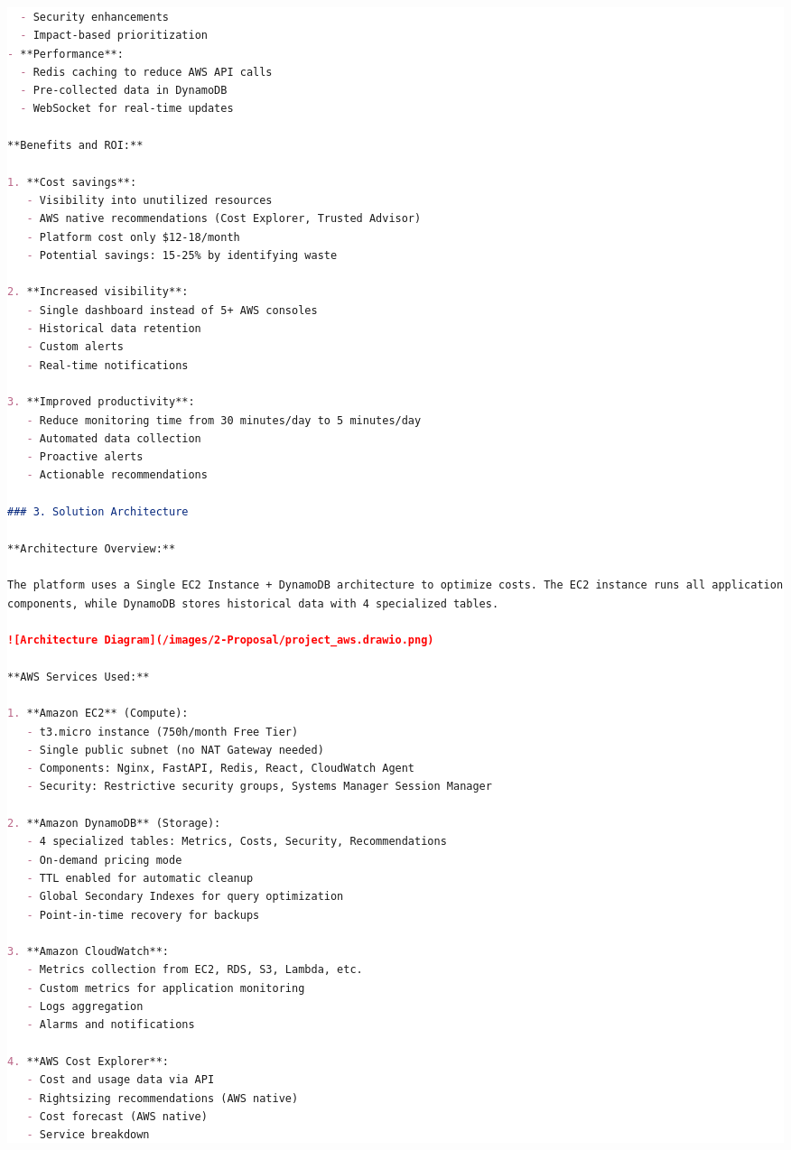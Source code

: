 ```markdown
  - Security enhancements
  - Impact-based prioritization
- **Performance**: 
  - Redis caching to reduce AWS API calls
  - Pre-collected data in DynamoDB
  - WebSocket for real-time updates

**Benefits and ROI:**

1. **Cost savings**: 
   - Visibility into unutilized resources
   - AWS native recommendations (Cost Explorer, Trusted Advisor)
   - Platform cost only $12-18/month
   - Potential savings: 15-25% by identifying waste

2. **Increased visibility**:
   - Single dashboard instead of 5+ AWS consoles
   - Historical data retention
   - Custom alerts
   - Real-time notifications

3. **Improved productivity**:
   - Reduce monitoring time from 30 minutes/day to 5 minutes/day
   - Automated data collection
   - Proactive alerts
   - Actionable recommendations

### 3. Solution Architecture

**Architecture Overview:**

The platform uses a Single EC2 Instance + DynamoDB architecture to optimize costs. The EC2 instance runs all application components, while DynamoDB stores historical data with 4 specialized tables.

![Architecture Diagram](/images/2-Proposal/project_aws.drawio.png)

**AWS Services Used:**

1. **Amazon EC2** (Compute):
   - t3.micro instance (750h/month Free Tier)
   - Single public subnet (no NAT Gateway needed)
   - Components: Nginx, FastAPI, Redis, React, CloudWatch Agent
   - Security: Restrictive security groups, Systems Manager Session Manager

2. **Amazon DynamoDB** (Storage):
   - 4 specialized tables: Metrics, Costs, Security, Recommendations
   - On-demand pricing mode
   - TTL enabled for automatic cleanup
   - Global Secondary Indexes for query optimization
   - Point-in-time recovery for backups

3. **Amazon CloudWatch**:
   - Metrics collection from EC2, RDS, S3, Lambda, etc.
   - Custom metrics for application monitoring
   - Logs aggregation
   - Alarms and notifications

4. **AWS Cost Explorer**:
   - Cost and usage data via API
   - Rightsizing recommendations (AWS native)
   - Cost forecast (AWS native)
   - Service breakdown

```